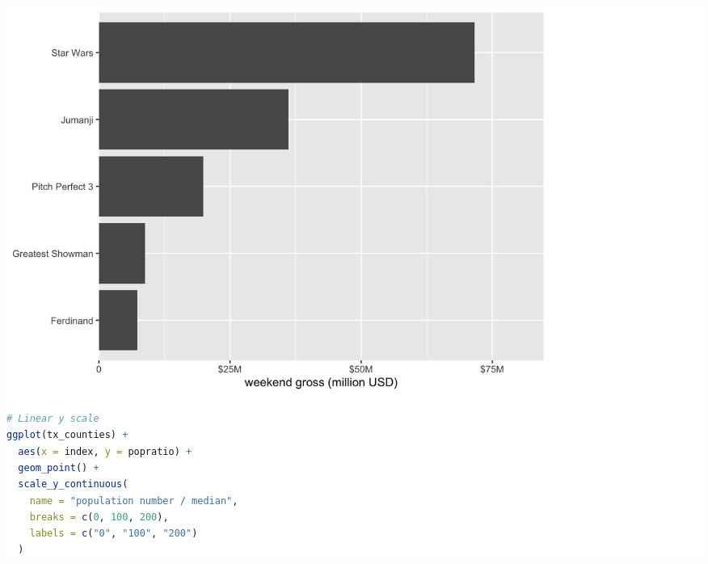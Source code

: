 <img src="main_files/figure-html/coord_systems-5.png" width="672" />

```r
# Linear y scale
ggplot(tx_counties) +
  aes(x = index, y = popratio) +
  geom_point() +
  scale_y_continuous(
    name = "population number / median",
    breaks = c(0, 100, 200),
    labels = c("0", "100", "200")
  )
```
